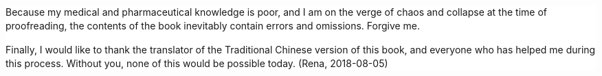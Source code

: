 Because my medical and pharmaceutical knowledge is poor, and I am on the verge of chaos and collapse at the time of proofreading, the contents of the book inevitably contain errors and omissions. Forgive me.

Finally, I would like to thank the translator of the Traditional Chinese version of this book, and everyone who has helped me during this process. Without you, none of this would be possible today. (Rena, 2018-08-05)
